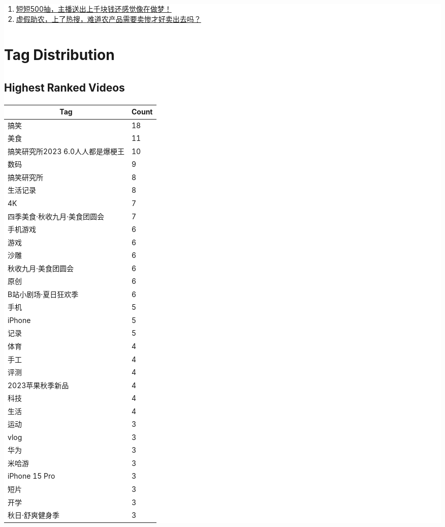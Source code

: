 1. [短短500抽，主播送出上千块钱还感觉像在做梦！](https://www.bilibili.com/video/BV1jP411b7p6)
1. [虚假助农，上了热搜，难道农产品需要卖惨才好卖出去吗？](https://www.bilibili.com/video/BV1o34y1P79G)

# Tag Distribution
## Highest Ranked Videos


| Tag | Count |
| --- | --- |
| 搞笑 | 18 |
| 美食 | 11 |
| 搞笑研究所2023 6.0人人都是爆梗王 | 10 |
| 数码 | 9 |
| 搞笑研究所 | 8 |
| 生活记录 | 8 |
| 4K | 7 |
| 四季美食·秋收九月·美食团圆会 | 7 |
| 手机游戏 | 6 |
| 游戏 | 6 |
| 沙雕 | 6 |
| 秋收九月·美食团圆会 | 6 |
| 原创 | 6 |
| B站小剧场·夏日狂欢季 | 6 |
| 手机 | 5 |
| iPhone | 5 |
| 记录 | 5 |
| 体育 | 4 |
| 手工 | 4 |
| 评测 | 4 |
| 2023苹果秋季新品 | 4 |
| 科技 | 4 |
| 生活 | 4 |
| 运动 | 3 |
| vlog | 3 |
| 华为 | 3 |
| 米哈游 | 3 |
| iPhone 15 Pro | 3 |
| 短片 | 3 |
| 开学 | 3 |
| 秋日·舒爽健身季 | 3 |